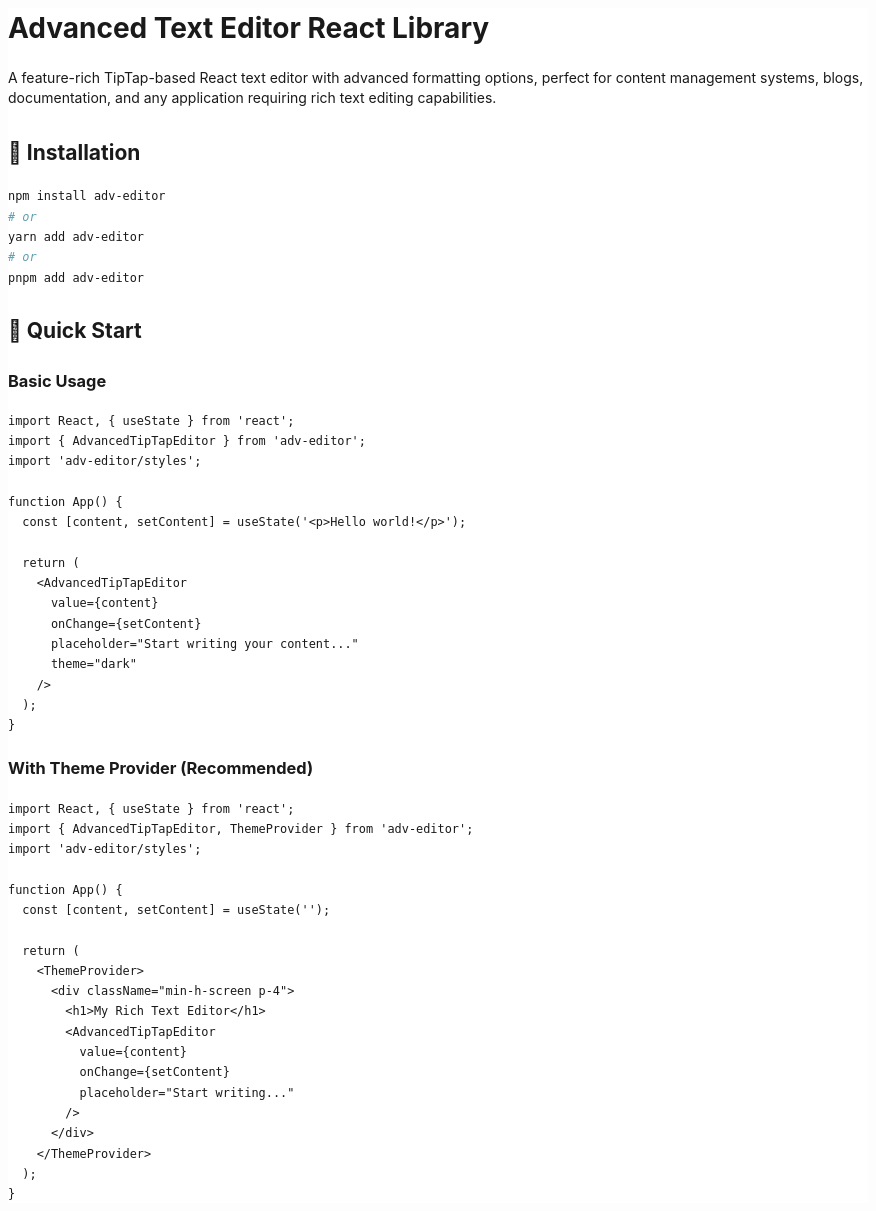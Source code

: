 # Advanced Text Editor React Library

A feature-rich TipTap-based React text editor with advanced formatting options, perfect for content management systems, blogs, documentation, and any application requiring rich text editing capabilities.

## 🚀 Installation

```bash
npm install adv-editor
# or
yarn add adv-editor
# or
pnpm add adv-editor
```

## 📖 Quick Start

### Basic Usage

```tsx
import React, { useState } from 'react';
import { AdvancedTipTapEditor } from 'adv-editor';
import 'adv-editor/styles';

function App() {
  const [content, setContent] = useState('<p>Hello world!</p>');

  return (
    <AdvancedTipTapEditor
      value={content}
      onChange={setContent}
      placeholder="Start writing your content..."
      theme="dark"
    />
  );
}
```

### With Theme Provider (Recommended)

```tsx
import React, { useState } from 'react';
import { AdvancedTipTapEditor, ThemeProvider } from 'adv-editor';
import 'adv-editor/styles';

function App() {
  const [content, setContent] = useState('');

  return (
    <ThemeProvider>
      <div className="min-h-screen p-4">
        <h1>My Rich Text Editor</h1>
        <AdvancedTipTapEditor
          value={content}
          onChange={setContent}
          placeholder="Start writing..."
        />
      </div>
    </ThemeProvider>
  );
}
```

